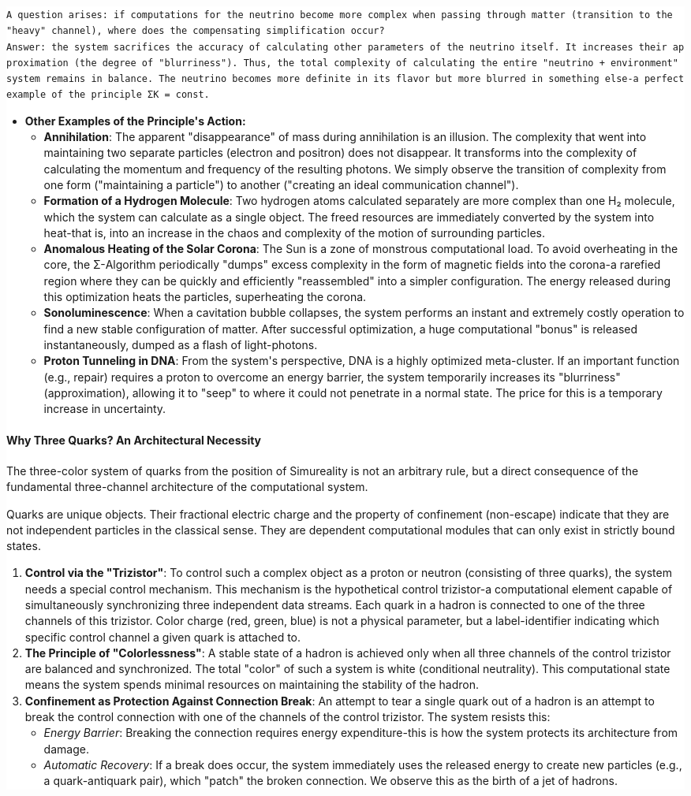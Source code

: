     A question arises: if computations for the neutrino become more complex when passing through matter (transition to the "heavy" channel), where does the compensating simplification occur?
    Answer: the system sacrifices the accuracy of calculating other parameters of the neutrino itself. It increases their approximation (the degree of "blurriness"). Thus, the total complexity of calculating the entire "neutrino + environment" system remains in balance. The neutrino becomes more definite in its flavor but more blurred in something else-a perfect example of the principle ΣK = const.

*   **Other Examples of the Principle's Action:**
    *   **Annihilation**: The apparent "disappearance" of mass during annihilation is an illusion. The complexity that went into maintaining two separate particles (electron and positron) does not disappear. It transforms into the complexity of calculating the momentum and frequency of the resulting photons. We simply observe the transition of complexity from one form ("maintaining a particle") to another ("creating an ideal communication channel").
    *   **Formation of a Hydrogen Molecule**: Two hydrogen atoms calculated separately are more complex than one H₂ molecule, which the system can calculate as a single object. The freed resources are immediately converted by the system into heat-that is, into an increase in the chaos and complexity of the motion of surrounding particles.
    *   **Anomalous Heating of the Solar Corona**: The Sun is a zone of monstrous computational load. To avoid overheating in the core, the Σ-Algorithm periodically "dumps" excess complexity in the form of magnetic fields into the corona-a rarefied region where they can be quickly and efficiently "reassembled" into a simpler configuration. The energy released during this optimization heats the particles, superheating the corona.
    *   **Sonoluminescence**: When a cavitation bubble collapses, the system performs an instant and extremely costly operation to find a new stable configuration of matter. After successful optimization, a huge computational "bonus" is released instantaneously, dumped as a flash of light-photons.
    *   **Proton Tunneling in DNA**: From the system's perspective, DNA is a highly optimized meta-cluster. If an important function (e.g., repair) requires a proton to overcome an energy barrier, the system temporarily increases its "blurriness" (approximation), allowing it to "seep" to where it could not penetrate in a normal state. The price for this is a temporary increase in uncertainty.

#### **Why Three Quarks? An Architectural Necessity**

The three-color system of quarks from the position of Simureality is not an arbitrary rule, but a direct consequence of the fundamental three-channel architecture of the computational system.

Quarks are unique objects. Their fractional electric charge and the property of confinement (non-escape) indicate that they are not independent particles in the classical sense. They are dependent computational modules that can only exist in strictly bound states.

1.  **Control via the "Trizistor"**: To control such a complex object as a proton or neutron (consisting of three quarks), the system needs a special control mechanism. This mechanism is the hypothetical control trizistor-a computational element capable of simultaneously synchronizing three independent data streams.
    Each quark in a hadron is connected to one of the three channels of this trizistor.
    Color charge (red, green, blue) is not a physical parameter, but a label-identifier indicating which specific control channel a given quark is attached to.
2.  **The Principle of "Colorlessness"**: A stable state of a hadron is achieved only when all three channels of the control trizistor are balanced and synchronized. The total "color" of such a system is white (conditional neutrality). This computational state means the system spends minimal resources on maintaining the stability of the hadron.
3.  **Confinement as Protection Against Connection Break**: An attempt to tear a single quark out of a hadron is an attempt to break the control connection with one of the channels of the control trizistor. The system resists this:
    *   *Energy Barrier*: Breaking the connection requires energy expenditure-this is how the system protects its architecture from damage.
    *   *Automatic Recovery*: If a break does occur, the system immediately uses the released energy to create new particles (e.g., a quark-antiquark pair), which "patch" the broken connection. We observe this as the birth of a jet of hadrons.
